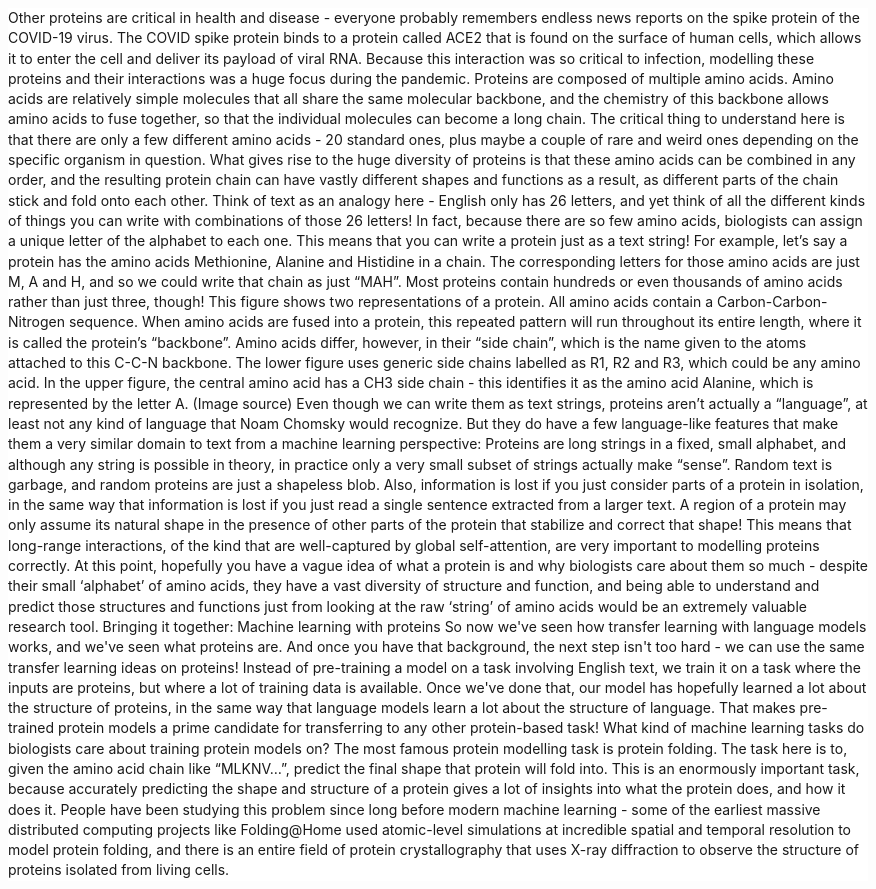Other proteins are critical in health and disease - everyone probably remembers endless news reports on the spike protein of the COVID-19 virus. The COVID spike protein binds to a protein called ACE2 that is found on the surface of human cells, which allows it to enter the cell and deliver its payload of viral RNA. Because this interaction was so critical to infection, modelling these proteins and their interactions was a huge focus during the pandemic.
Proteins are composed of multiple amino acids. Amino acids are relatively simple molecules that all share the same molecular backbone, and the chemistry of this backbone allows amino acids to fuse together, so that the individual molecules can become a long chain. The critical thing to understand here is that there are only a few different amino acids - 20 standard ones, plus maybe a couple of rare and weird ones depending on the specific organism in question. What gives rise to the huge diversity of proteins is that these amino acids can be combined in any order, and the resulting protein chain can have vastly different shapes and functions as a result, as different parts of the chain stick and fold onto each other. Think of text as an analogy here - English only has 26 letters, and yet think of all the different kinds of things you can write with combinations of those 26 letters!
In fact, because there are so few amino acids, biologists can assign a unique letter of the alphabet to each one. This means that you can write a protein just as a text string! For example, let’s say a protein has the amino acids Methionine, Alanine and Histidine in a chain. The corresponding letters for those amino acids are just M, A and H, and so we could write that chain as just “MAH”. Most proteins contain hundreds or even thousands of amino acids rather than just three, though!
This figure shows two representations of a protein. All amino acids contain a Carbon-Carbon-Nitrogen sequence. When amino acids are fused into a protein, this repeated pattern will run throughout its entire length, where it is called the protein’s “backbone”. Amino acids differ, however, in their “side chain”, which is the name given to the atoms attached to this C-C-N backbone. The lower figure uses generic side chains labelled as R1, R2 and R3, which could be any amino acid. In the upper figure, the central amino acid has a CH3 side chain - this identifies it as the amino acid Alanine, which is represented by the letter A. (Image source)
Even though we can write them as text strings, proteins aren’t actually a “language”, at least not any kind of language that Noam Chomsky would recognize. But they do have a few language-like features that make them a very similar domain to text from a machine learning perspective: Proteins are long strings in a fixed, small alphabet, and although any string is possible in theory, in practice only a very small subset of strings actually make “sense”. Random text is garbage, and random proteins are just a shapeless blob.
Also, information is lost if you just consider parts of a protein in isolation, in the same way that information is lost if you just read a single sentence extracted from a larger text. A region of a protein may only assume its natural shape in the presence of other parts of the protein that stabilize and correct that shape! This means that long-range interactions, of the kind that are well-captured by global self-attention, are very important to modelling proteins correctly.
At this point, hopefully you have a vague idea of what a protein is and why biologists care about them so much - despite their small ‘alphabet’ of amino acids, they have a vast diversity of structure and function, and being able to understand and predict those structures and functions just from looking at the raw ‘string’ of amino acids would be an extremely valuable research tool.
Bringing it together: Machine learning with proteins
So now we've seen how transfer learning with language models works, and we've seen what proteins are. And once you have that background, the next step isn't too hard - we can use the same transfer learning ideas on proteins! Instead of pre-training a model on a task involving English text, we train it on a task where the inputs are proteins, but where a lot of training data is available. Once we've done that, our model has hopefully learned a lot about the structure of proteins, in the same way that language models learn a lot about the structure of language. That makes pre-trained protein models a prime candidate for transferring to any other protein-based task!
What kind of machine learning tasks do biologists care about training protein models on? The most famous protein modelling task is protein folding. The task here is to, given the amino acid chain like “MLKNV…”, predict the final shape that protein will fold into. This is an enormously important task, because accurately predicting the shape and structure of a protein gives a lot of insights into what the protein does, and how it does it.
People have been studying this problem since long before modern machine learning - some of the earliest massive distributed computing projects like Folding@Home used atomic-level simulations at incredible spatial and temporal resolution to model protein folding, and there is an entire field of protein crystallography that uses X-ray diffraction to observe the structure of proteins isolated from living cells.
